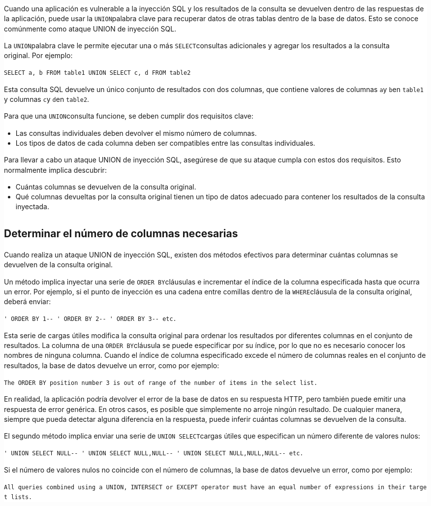 
Cuando una aplicación es vulnerable a la inyección SQL y los resultados de la consulta se devuelven dentro de las respuestas de la aplicación, puede usar la `UNION`palabra clave para recuperar datos de otras tablas dentro de la base de datos. Esto se conoce comúnmente como ataque UNION de inyección SQL.

La `UNION`palabra clave le permite ejecutar una o más `SELECT`consultas adicionales y agregar los resultados a la consulta original. Por ejemplo:

`SELECT a, b FROM table1 UNION SELECT c, d FROM table2`

Esta consulta SQL devuelve un único conjunto de resultados con dos columnas, que contiene valores de columnas `a`y `b`en `table1`y columnas `c`y `d`en `table2`.

Para que una `UNION`consulta funcione, se deben cumplir dos requisitos clave:

- Las consultas individuales deben devolver el mismo número de columnas.
- Los tipos de datos de cada columna deben ser compatibles entre las consultas individuales.

Para llevar a cabo un ataque UNION de inyección SQL, asegúrese de que su ataque cumpla con estos dos requisitos. Esto normalmente implica descubrir:

- Cuántas columnas se devuelven de la consulta original.
- Qué columnas devueltas por la consulta original tienen un tipo de datos adecuado para contener los resultados de la consulta inyectada.

## Determinar el número de columnas necesarias

Cuando realiza un ataque UNION de inyección SQL, existen dos métodos efectivos para determinar cuántas columnas se devuelven de la consulta original.

Un método implica inyectar una serie de `ORDER BY`cláusulas e incrementar el índice de la columna especificada hasta que ocurra un error. Por ejemplo, si el punto de inyección es una cadena entre comillas dentro de la `WHERE`cláusula de la consulta original, deberá enviar:

`' ORDER BY 1-- ' ORDER BY 2-- ' ORDER BY 3-- etc.`

Esta serie de cargas útiles modifica la consulta original para ordenar los resultados por diferentes columnas en el conjunto de resultados. La columna de una `ORDER BY`cláusula se puede especificar por su índice, por lo que no es necesario conocer los nombres de ninguna columna. Cuando el índice de columna especificado excede el número de columnas reales en el conjunto de resultados, la base de datos devuelve un error, como por ejemplo:

`The ORDER BY position number 3 is out of range of the number of items in the select list.`

En realidad, la aplicación podría devolver el error de la base de datos en su respuesta HTTP, pero también puede emitir una respuesta de error genérica. En otros casos, es posible que simplemente no arroje ningún resultado. De cualquier manera, siempre que pueda detectar alguna diferencia en la respuesta, puede inferir cuántas columnas se devuelven de la consulta.

El segundo método implica enviar una serie de `UNION SELECT`cargas útiles que especifican un número diferente de valores nulos:

`' UNION SELECT NULL-- ' UNION SELECT NULL,NULL-- ' UNION SELECT NULL,NULL,NULL-- etc.`

Si el número de valores nulos no coincide con el número de columnas, la base de datos devuelve un error, como por ejemplo:

`All queries combined using a UNION, INTERSECT or EXCEPT operator must have an equal number of expressions in their target lists.`
